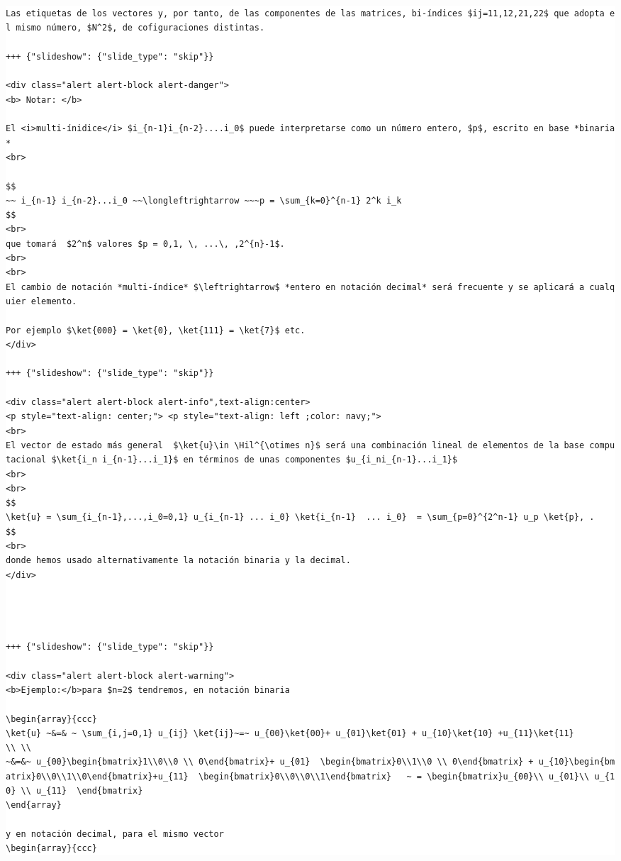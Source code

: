 ~~~~~~,~~~~~
Las etiquetas de los vectores y, por tanto, de las componentes de las matrices, bi-índices $ij=11,12,21,22$ que adopta el mismo número, $N^2$, de cofiguraciones distintas. 

+++ {"slideshow": {"slide_type": "skip"}}

<div class="alert alert-block alert-danger">
<b> Notar: </b>
    
El <i>multi-ínidice</i> $i_{n-1}i_{n-2}....i_0$ puede interpretarse como un número entero, $p$, escrito en base *binaria*
<br>

$$
~~ i_{n-1} i_{n-2}...i_0 ~~\longleftrightarrow ~~~p = \sum_{k=0}^{n-1} 2^k i_k 
$$
<br>
que tomará  $2^n$ valores $p = 0,1, \, ...\, ,2^{n}-1$. 
<br>
<br>    
El cambio de notación *multi-índice* $\leftrightarrow$ *entero en notación decimal* será frecuente y se aplicará a cualquier elemento. 
    
Por ejemplo $\ket{000} = \ket{0}, \ket{111} = \ket{7}$ etc.
</div>

+++ {"slideshow": {"slide_type": "skip"}}

<div class="alert alert-block alert-info",text-align:center>
<p style="text-align: center;"> <p style="text-align: left ;color: navy;">  
<br>    
El vector de estado más general  $\ket{u}\in \Hil^{\otimes n}$ será una combinación lineal de elementos de la base computacional $\ket{i_n i_{n-1}...i_1}$ en términos de unas componentes $u_{i_ni_{n-1}...i_1}$
<br>    
<br>
$$
\ket{u} = \sum_{i_{n-1},...,i_0=0,1} u_{i_{n-1} ... i_0} \ket{i_{n-1}  ... i_0}  = \sum_{p=0}^{2^n-1} u_p \ket{p}, .
$$
<br>
donde hemos usado alternativamente la notación binaria y la decimal. 
</div>




+++ {"slideshow": {"slide_type": "skip"}}

<div class="alert alert-block alert-warning">
<b>Ejemplo:</b>para $n=2$ tendremos, en notación binaria  

\begin{array}{ccc}
\ket{u} ~&=& ~ \sum_{i,j=0,1} u_{ij} \ket{ij}~=~ u_{00}\ket{00}+ u_{01}\ket{01} + u_{10}\ket{10} +u_{11}\ket{11}
\\ \\
~&=&~ u_{00}\begin{bmatrix}1\\0\\0 \\ 0\end{bmatrix}+ u_{01}  \begin{bmatrix}0\\1\\0 \\ 0\end{bmatrix} + u_{10}\begin{bmatrix}0\\0\\1\\0\end{bmatrix}+u_{11}  \begin{bmatrix}0\\0\\0\\1\end{bmatrix}   ~ = \begin{bmatrix}u_{00}\\ u_{01}\\ u_{10} \\ u_{11}  \end{bmatrix}
\end{array}

y en notación decimal, para el mismo vector
\begin{array}{ccc}
~~~~~~